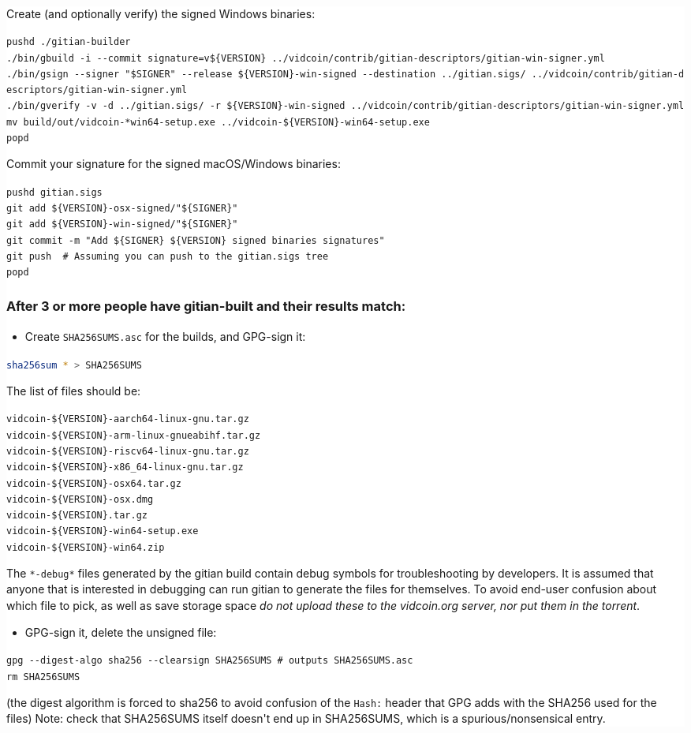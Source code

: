 Create (and optionally verify) the signed Windows binaries:

    pushd ./gitian-builder
    ./bin/gbuild -i --commit signature=v${VERSION} ../vidcoin/contrib/gitian-descriptors/gitian-win-signer.yml
    ./bin/gsign --signer "$SIGNER" --release ${VERSION}-win-signed --destination ../gitian.sigs/ ../vidcoin/contrib/gitian-descriptors/gitian-win-signer.yml
    ./bin/gverify -v -d ../gitian.sigs/ -r ${VERSION}-win-signed ../vidcoin/contrib/gitian-descriptors/gitian-win-signer.yml
    mv build/out/vidcoin-*win64-setup.exe ../vidcoin-${VERSION}-win64-setup.exe
    popd

Commit your signature for the signed macOS/Windows binaries:

    pushd gitian.sigs
    git add ${VERSION}-osx-signed/"${SIGNER}"
    git add ${VERSION}-win-signed/"${SIGNER}"
    git commit -m "Add ${SIGNER} ${VERSION} signed binaries signatures"
    git push  # Assuming you can push to the gitian.sigs tree
    popd

### After 3 or more people have gitian-built and their results match:

- Create `SHA256SUMS.asc` for the builds, and GPG-sign it:

```bash
sha256sum * > SHA256SUMS
```

The list of files should be:
```
vidcoin-${VERSION}-aarch64-linux-gnu.tar.gz
vidcoin-${VERSION}-arm-linux-gnueabihf.tar.gz
vidcoin-${VERSION}-riscv64-linux-gnu.tar.gz
vidcoin-${VERSION}-x86_64-linux-gnu.tar.gz
vidcoin-${VERSION}-osx64.tar.gz
vidcoin-${VERSION}-osx.dmg
vidcoin-${VERSION}.tar.gz
vidcoin-${VERSION}-win64-setup.exe
vidcoin-${VERSION}-win64.zip
```
The `*-debug*` files generated by the gitian build contain debug symbols
for troubleshooting by developers. It is assumed that anyone that is interested
in debugging can run gitian to generate the files for themselves. To avoid
end-user confusion about which file to pick, as well as save storage
space *do not upload these to the vidcoin.org server, nor put them in the torrent*.

- GPG-sign it, delete the unsigned file:
```
gpg --digest-algo sha256 --clearsign SHA256SUMS # outputs SHA256SUMS.asc
rm SHA256SUMS
```
(the digest algorithm is forced to sha256 to avoid confusion of the `Hash:` header that GPG adds with the SHA256 used for the files)
Note: check that SHA256SUMS itself doesn't end up in SHA256SUMS, which is a spurious/nonsensical entry.
